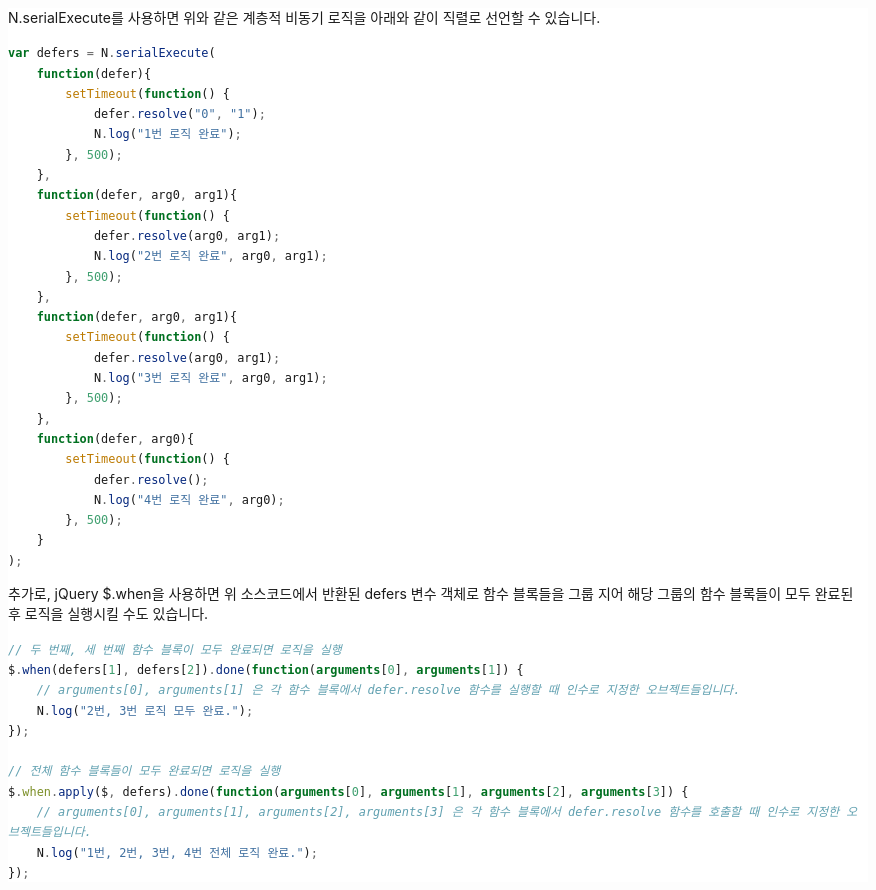 N.serialExecute를 사용하면 위와 같은 계층적 비동기 로직을 아래와 같이 직렬로 선언할 수 있습니다.

```javascript
var defers = N.serialExecute(
    function(defer){
        setTimeout(function() {
            defer.resolve("0", "1");
            N.log("1번 로직 완료");
        }, 500);
    },
    function(defer, arg0, arg1){
        setTimeout(function() {
            defer.resolve(arg0, arg1);
            N.log("2번 로직 완료", arg0, arg1);
        }, 500);
    },
    function(defer, arg0, arg1){
        setTimeout(function() {
            defer.resolve(arg0, arg1);
            N.log("3번 로직 완료", arg0, arg1);
        }, 500);
    },
    function(defer, arg0){
        setTimeout(function() {
            defer.resolve();
            N.log("4번 로직 완료", arg0);
        }, 500);
    }
);
```

추가로, jQuery $.when을 사용하면 위 소스코드에서 반환된 defers 변수 객체로 함수 블록들을 그룹 지어 해당 그룹의 함수 블록들이 모두 완료된 후 로직을 실행시킬 수도 있습니다.

```javascript
// 두 번째, 세 번째 함수 블록이 모두 완료되면 로직을 실행
$.when(defers[1], defers[2]).done(function(arguments[0], arguments[1]) {
    // arguments[0], arguments[1] 은 각 함수 블록에서 defer.resolve 함수를 실행할 때 인수로 지정한 오브젝트들입니다.
    N.log("2번, 3번 로직 모두 완료.");
});

// 전체 함수 블록들이 모두 완료되면 로직을 실행
$.when.apply($, defers).done(function(arguments[0], arguments[1], arguments[2], arguments[3]) {
    // arguments[0], arguments[1], arguments[2], arguments[3] 은 각 함수 블록에서 defer.resolve 함수를 호출할 때 인수로 지정한 오브젝트들입니다.
    N.log("1번, 2번, 3번, 4번 전체 로직 완료.");
});
```
